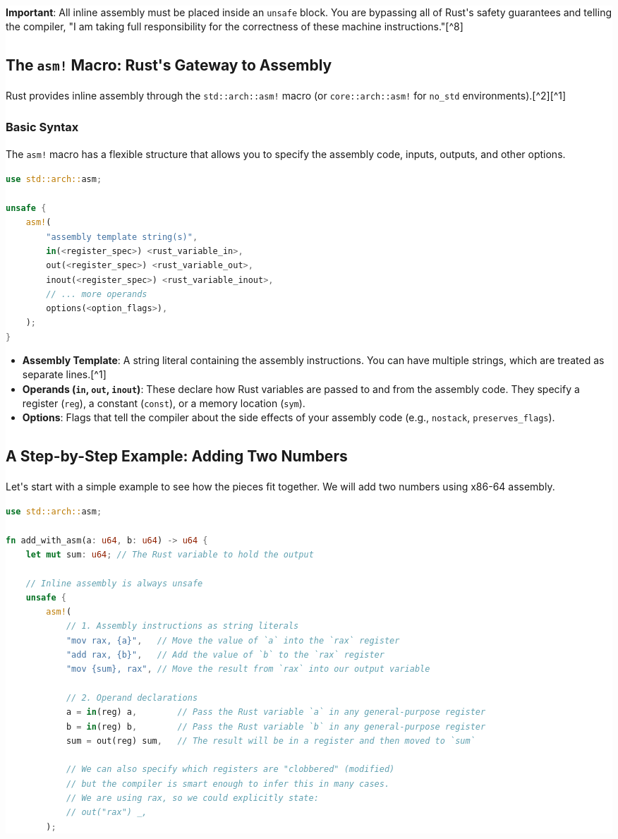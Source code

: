 **Important**: All inline assembly must be placed inside an `unsafe` block. You are bypassing all of Rust's safety guarantees and telling the compiler, "I am taking full responsibility for the correctness of these machine instructions."[^8]

## The `asm!` Macro: Rust's Gateway to Assembly

Rust provides inline assembly through the `std::arch::asm!` macro (or `core::arch::asm!` for `no_std` environments).[^2][^1]

### Basic Syntax

The `asm!` macro has a flexible structure that allows you to specify the assembly code, inputs, outputs, and other options.

```rust
use std::arch::asm;

unsafe {
    asm!(
        "assembly template string(s)",
        in(<register_spec>) <rust_variable_in>,
        out(<register_spec>) <rust_variable_out>,
        inout(<register_spec>) <rust_variable_inout>,
        // ... more operands
        options(<option_flags>),
    );
}
```

- **Assembly Template**: A string literal containing the assembly instructions. You can have multiple strings, which are treated as separate lines.[^1]
- **Operands (`in`, `out`, `inout`)**: These declare how Rust variables are passed to and from the assembly code. They specify a register (`reg`), a constant (`const`), or a memory location (`sym`).
- **Options**: Flags that tell the compiler about the side effects of your assembly code (e.g., `nostack`, `preserves_flags`).


## A Step-by-Step Example: Adding Two Numbers

Let's start with a simple example to see how the pieces fit together. We will add two numbers using x86-64 assembly.

```rust
use std::arch::asm;

fn add_with_asm(a: u64, b: u64) -> u64 {
    let mut sum: u64; // The Rust variable to hold the output

    // Inline assembly is always unsafe
    unsafe {
        asm!(
            // 1. Assembly instructions as string literals
            "mov rax, {a}",   // Move the value of `a` into the `rax` register
            "add rax, {b}",   // Add the value of `b` to the `rax` register
            "mov {sum}, rax", // Move the result from `rax` into our output variable

            // 2. Operand declarations
            a = in(reg) a,        // Pass the Rust variable `a` in any general-purpose register
            b = in(reg) b,        // Pass the Rust variable `b` in any general-purpose register
            sum = out(reg) sum,   // The result will be in a register and then moved to `sum`

            // We can also specify which registers are "clobbered" (modified)
            // but the compiler is smart enough to infer this in many cases.
            // We are using rax, so we could explicitly state:
            // out("rax") _,
        );
```